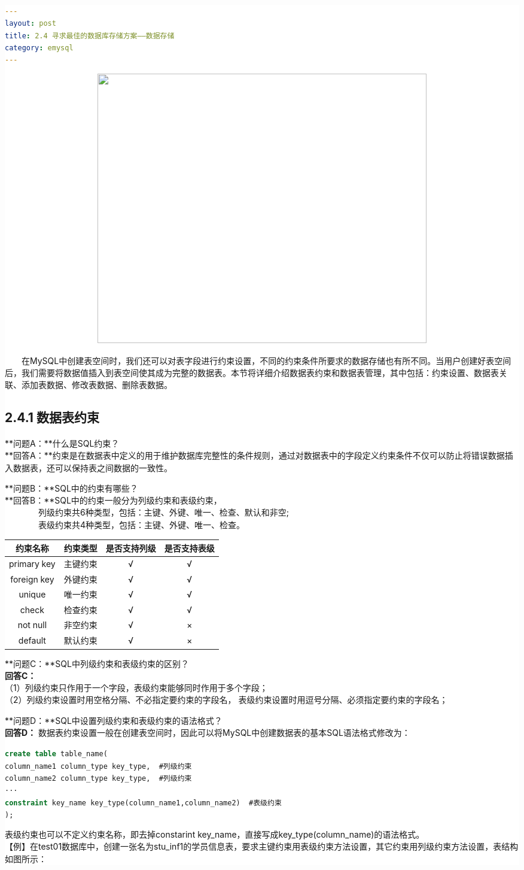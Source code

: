 ```yaml
---
layout: post
title: 2.4 寻求最佳的数据库存储方案——数据存储
category: emysql
---
```

<div align="center">
<img width="550" height="450" src="https://raw.githubusercontent.com/carrylaw/IMG/master/img_sql/sql72.png" /> 
</div> 

&emsp;&emsp;在MySQL中创建表空间时，我们还可以对表字段进行约束设置，不同的约束条件所要求的数据存储也有所不同。当用户创建好表空间后，我们需要将数据值插入到表空间使其成为完整的数据表。本节将详细介绍数据表约束和数据表管理，其中包括：约束设置、数据表关联、添加表数据、修改表数据、删除表数据。           

## 2.4.1 数据表约束
**问题A：**什么是SQL约束？              
**回答A：**约束是在数据表中定义的用于维护数据库完整性的条件规则，通过对数据表中的字段定义约束条件不仅可以防止将错误数据插入数据表，还可以保持表之间数据的一致性。          

**问题B：**SQL中的约束有哪些？         
**回答B：**SQL中的约束一般分为列级约束和表级约束，         
&emsp;&emsp;&emsp;&emsp;列级约束共6种类型，包括：主键、外键、唯一、检查、默认和非空;       
&emsp;&emsp;&emsp;&emsp;表级约束共4种类型，包括：主键、外键、唯一、检查。

|约束名称|约束类型|是否支持列级|是否支持表级|
|:----:|:----:|:----:|:----:|  
|primary key|主键约束|√|√|
|foreign key|外键约束|√|√|
|unique|唯一约束|√|√|
|check|检查约束|√|√|
|not null|非空约束|√|×|
|default|默认约束|√|×|

**问题C：**SQL中列级约束和表级约束的区别？         
**回答C：**         
（1）列级约束只作用于一个字段，表级约束能够同时作用于多个字段；        
（2）列级约束设置时用空格分隔、不必指定要约束的字段名，
表级约束设置时用逗号分隔、必须指定要约束的字段名；       

**问题D：**SQL中设置列级约束和表级约束的语法格式？          
**回答D：** 数据表约束设置一般在创建表空间时，因此可以将MySQL中创建数据表的基本SQL语法格式修改为：       
```sql
create table table_name( 
column_name1 column_type key_type,  #列级约束
column_name2 column_type key_type,  #列级约束
···
constraint key_name key_type(column_name1,column_name2)  #表级约束
);
```
表级约束也可以不定义约束名称，即去掉constarint key\_name，直接写成key\_type(column\_name)的语法格式。         
【例】在test01数据库中，创建一张名为stu\_inf1的学员信息表，要求主键约束用表级约束方法设置，其它约束用列级约束方法设置，表结构如图所示：        
